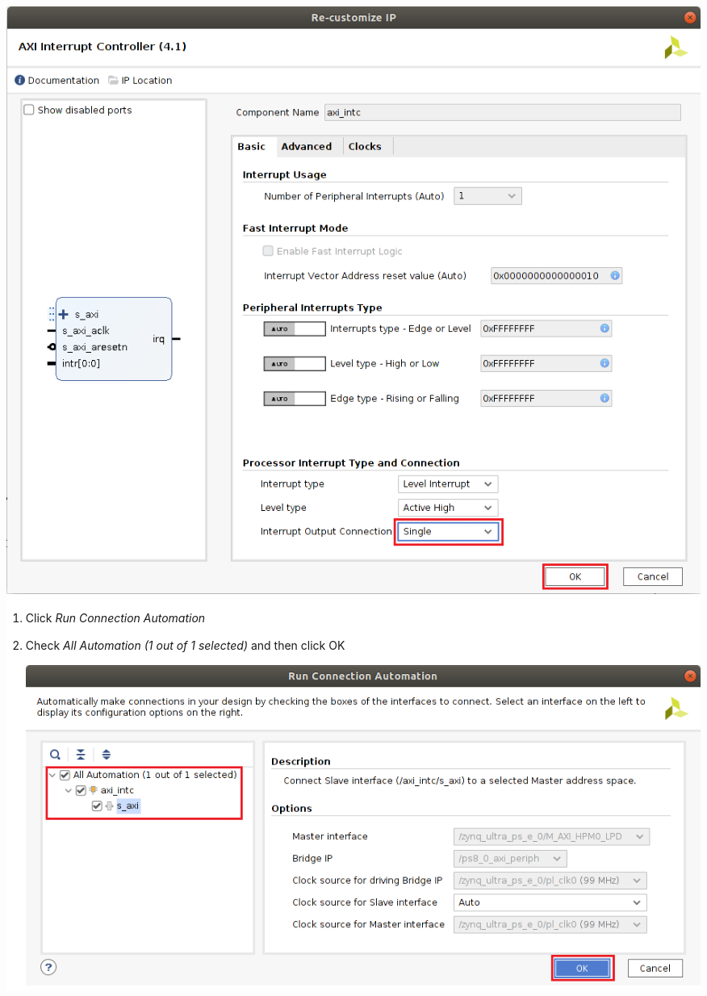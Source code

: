    ![](images/6_configure_intc.png)

1. Click *Run Connection Automation*
1. Check *All Automation (1 out of 1 selected)* and then click OK

   ![](images/6_intc_automation.png)
